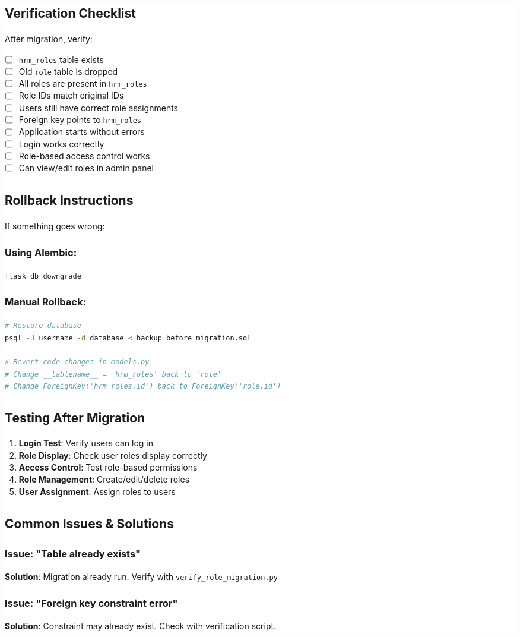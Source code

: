 ## Verification Checklist

After migration, verify:

- [ ] `hrm_roles` table exists
- [ ] Old `role` table is dropped
- [ ] All roles are present in `hrm_roles`
- [ ] Role IDs match original IDs
- [ ] Users still have correct role assignments
- [ ] Foreign key points to `hrm_roles`
- [ ] Application starts without errors
- [ ] Login works correctly
- [ ] Role-based access control works
- [ ] Can view/edit roles in admin panel

## Rollback Instructions

If something goes wrong:

### Using Alembic:
```bash
flask db downgrade
```

### Manual Rollback:
```bash
# Restore database
psql -U username -d database < backup_before_migration.sql

# Revert code changes in models.py
# Change __tablename__ = 'hrm_roles' back to 'role'
# Change ForeignKey('hrm_roles.id') back to ForeignKey('role.id')
```

## Testing After Migration

1. **Login Test**: Verify users can log in
2. **Role Display**: Check user roles display correctly
3. **Access Control**: Test role-based permissions
4. **Role Management**: Create/edit/delete roles
5. **User Assignment**: Assign roles to users

## Common Issues & Solutions

### Issue: "Table already exists"
**Solution**: Migration already run. Verify with `verify_role_migration.py`

### Issue: "Foreign key constraint error"
**Solution**: Constraint may already exist. Check with verification script.
